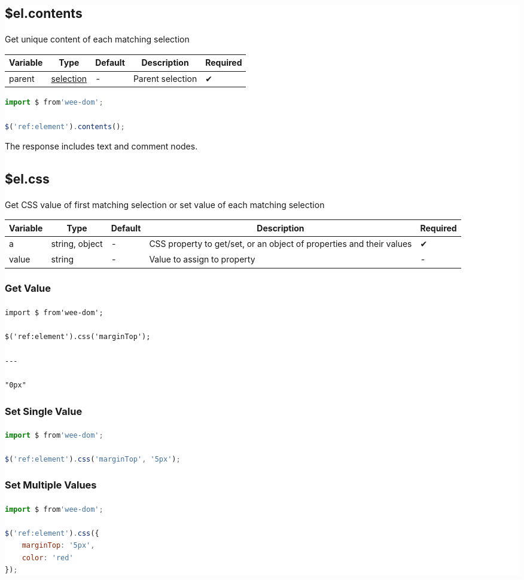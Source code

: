## $el.contents

Get unique content of each matching selection

| Variable | Type                    | Default | Description      | Required |
|----------|-------------------------|---------|------------------|----------|
| parent   | [selection](#selection) | -       | Parent selection | ✔        |

```js
import $ from'wee-dom';

$('ref:element').contents();
```

The response includes text and comment nodes.

## $el.css

Get CSS value of first matching selection or set value of each matching selection

| Variable | Type           | Default | Description                                                          | Required |
|----------|----------------|---------|----------------------------------------------------------------------|----------|
| a        | string, object | -       | CSS property to get/set, or an object of properties and their values | ✔        |
| value    | string         | -       | Value to assign to property                                          | -        |

### Get Value

```js|js
import $ from'wee-dom';

$('ref:element').css('marginTop');

---

"0px"
```

### Set Single Value

```js
import $ from'wee-dom';

$('ref:element').css('marginTop', '5px');
```

### Set Multiple Values

```js
import $ from'wee-dom';

$('ref:element').css({
    marginTop: '5px',
    color: 'red'
});
```
